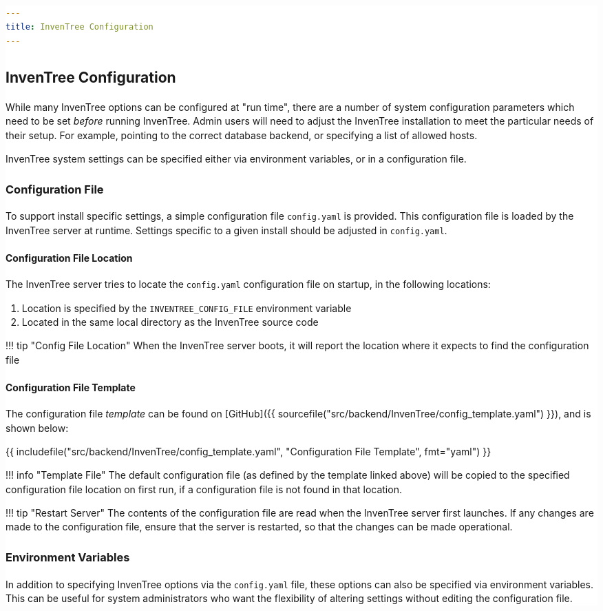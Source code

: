 ```yaml
---
title: InvenTree Configuration
---
```


## InvenTree Configuration

While many InvenTree options can be configured at "run time", there are a number of system configuration parameters which need to be set *before* running InvenTree. Admin users will need to adjust the InvenTree installation to meet the particular needs of their setup. For example, pointing to the correct database backend, or specifying a list of allowed hosts.

InvenTree system settings can be specified either via environment variables, or in a configuration file.

### Configuration File

To support install specific settings, a simple configuration file `config.yaml` is provided. This configuration file is loaded by the InvenTree server at runtime. Settings specific to a given install should be adjusted in `config.yaml`.

#### Configuration File Location

The InvenTree server tries to locate the `config.yaml` configuration file on startup, in the following locations:

1. Location is specified by the `INVENTREE_CONFIG_FILE` environment variable
2. Located in the same local directory as the InvenTree source code

!!! tip "Config File Location"
    When the InvenTree server boots, it will report the location where it expects to find the configuration file

#### Configuration File Template

The configuration file *template* can be found on [GitHub]({{ sourcefile("src/backend/InvenTree/config_template.yaml") }}), and is shown below:

{{ includefile("src/backend/InvenTree/config_template.yaml", "Configuration File Template", fmt="yaml") }}

!!! info "Template File"
    The default configuration file (as defined by the template linked above) will be copied to the specified configuration file location on first run, if a configuration file is not found in that location.

!!! tip "Restart Server"
    The contents of the configuration file are read when the InvenTree server first launches. If any changes are made to the configuration file, ensure that the server is restarted, so that the changes can be made operational.

### Environment Variables

In addition to specifying InvenTree options via the `config.yaml` file, these options can also be specified via environment variables. This can be useful for system administrators who want the flexibility of altering settings without editing the configuration file.
